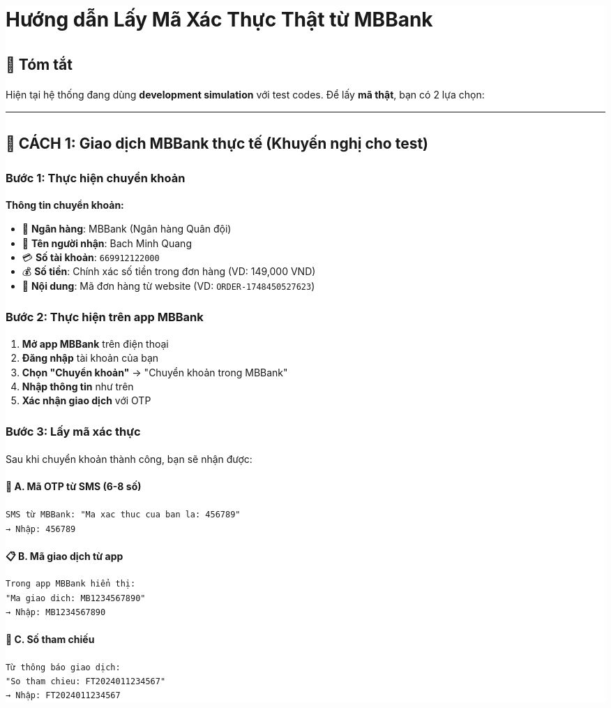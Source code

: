 # Hướng dẫn Lấy Mã Xác Thực Thật từ MBBank

## 🎯 **Tóm tắt**
Hiện tại hệ thống đang dùng **development simulation** với test codes. Để lấy **mã thật**, bạn có 2 lựa chọn:

---

## 🏦 **CÁCH 1: Giao dịch MBBank thực tế (Khuyến nghị cho test)**

### **Bước 1: Thực hiện chuyển khoản**

**Thông tin chuyển khoản:**
- 🏦 **Ngân hàng**: MBBank (Ngân hàng Quân đội)
- 👤 **Tên người nhận**: Bach Minh Quang  
- 💳 **Số tài khoản**: `669912122000`
- 💰 **Số tiền**: Chính xác số tiền trong đơn hàng (VD: 149,000 VND)
- 📝 **Nội dung**: Mã đơn hàng từ website (VD: `ORDER-1748450527623`)

### **Bước 2: Thực hiện trên app MBBank**

1. **Mở app MBBank** trên điện thoại
2. **Đăng nhập** tài khoản của bạn
3. **Chọn "Chuyển khoản"** → "Chuyển khoản trong MBBank"
4. **Nhập thông tin** như trên
5. **Xác nhận giao dịch** với OTP

### **Bước 3: Lấy mã xác thực**

Sau khi chuyển khoản thành công, bạn sẽ nhận được:

#### **📱 A. Mã OTP từ SMS** (6-8 số)
```
SMS từ MBBank: "Ma xac thuc cua ban la: 456789"
→ Nhập: 456789
```

#### **📋 B. Mã giao dịch từ app** 
```
Trong app MBBank hiển thị:
"Ma giao dich: MB1234567890"
→ Nhập: MB1234567890
```

#### **🧾 C. Số tham chiếu**
```
Từ thông báo giao dịch:
"So tham chieu: FT2024011234567"  
→ Nhập: FT2024011234567
```
